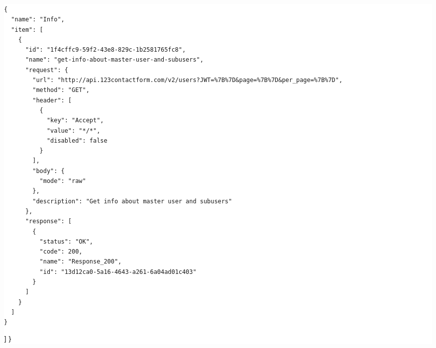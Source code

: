     {
      "name": "Info",
      "item": [
        {
          "id": "1f4cffc9-59f2-43e8-829c-1b2581765fc8",
          "name": "get-info-about-master-user-and-subusers",
          "request": {
            "url": "http://api.123contactform.com/v2/users?JWT=%7B%7D&page=%7B%7D&per_page=%7B%7D",
            "method": "GET",
            "header": [
              {
                "key": "Accept",
                "value": "*/*",
                "disabled": false
              }
            ],
            "body": {
              "mode": "raw"
            },
            "description": "Get info about master user and subusers"
          },
          "response": [
            {
              "status": "OK",
              "code": 200,
              "name": "Response_200",
              "id": "13d12ca0-5a16-4643-a261-6a04ad01c403"
            }
          ]
        }
      ]
    }
  ]
}